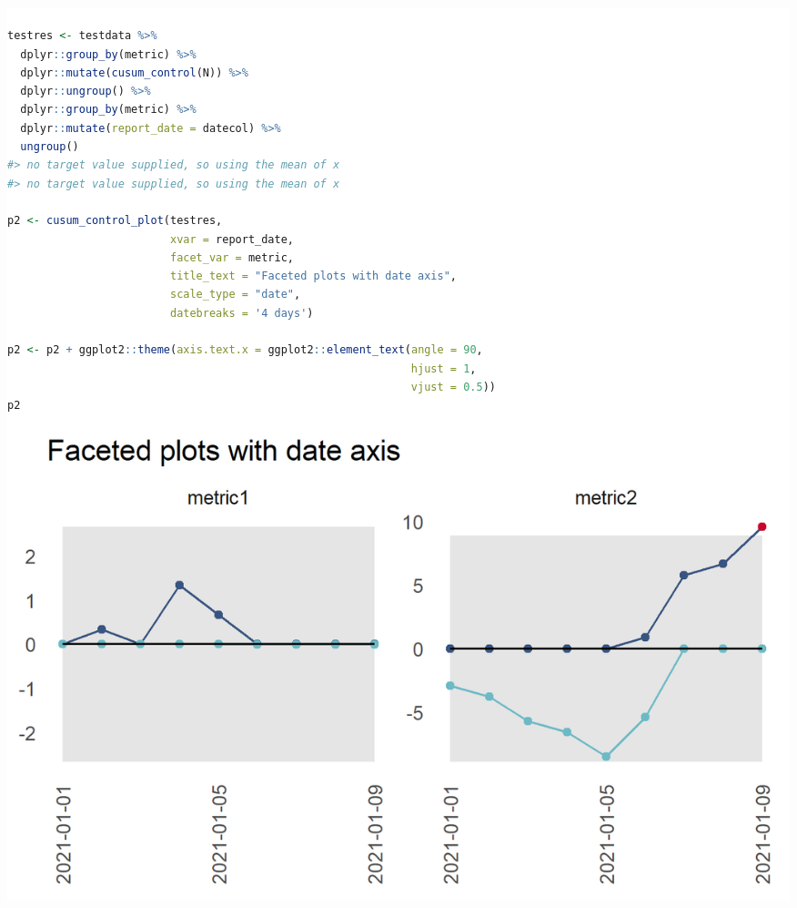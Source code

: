 ``` r

testres <- testdata %>% 
  dplyr::group_by(metric) %>% 
  dplyr::mutate(cusum_control(N)) %>% 
  dplyr::ungroup() %>% 
  dplyr::group_by(metric) %>% 
  dplyr::mutate(report_date = datecol) %>% 
  ungroup()
#> no target value supplied, so using the mean of x
#> no target value supplied, so using the mean of x

p2 <- cusum_control_plot(testres, 
                         xvar = report_date,
                         facet_var = metric, 
                         title_text = "Faceted plots with date axis", 
                         scale_type = "date", 
                         datebreaks = '4 days')

p2 <- p2 + ggplot2::theme(axis.text.x = ggplot2::element_text(angle = 90,
                                                              hjust = 1, 
                                                              vjust = 0.5))
p2
```

![](man/figures/README-faceted_chart2-1.png)
